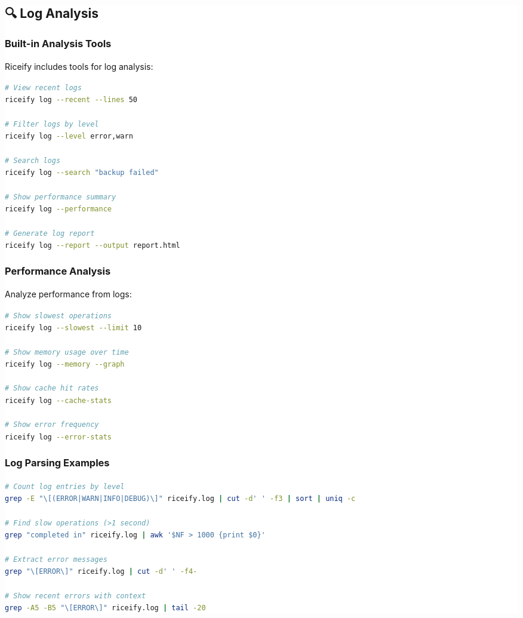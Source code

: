 ## 🔍 Log Analysis

### Built-in Analysis Tools

Riceify includes tools for log analysis:

```bash
# View recent logs
riceify log --recent --lines 50

# Filter logs by level
riceify log --level error,warn

# Search logs
riceify log --search "backup failed"

# Show performance summary
riceify log --performance

# Generate log report
riceify log --report --output report.html
```

### Performance Analysis

Analyze performance from logs:

```bash
# Show slowest operations
riceify log --slowest --limit 10

# Show memory usage over time
riceify log --memory --graph

# Show cache hit rates
riceify log --cache-stats

# Show error frequency
riceify log --error-stats
```

### Log Parsing Examples

```bash
# Count log entries by level
grep -E "\[(ERROR|WARN|INFO|DEBUG)\]" riceify.log | cut -d' ' -f3 | sort | uniq -c

# Find slow operations (>1 second)
grep "completed in" riceify.log | awk '$NF > 1000 {print $0}'

# Extract error messages
grep "\[ERROR\]" riceify.log | cut -d' ' -f4-

# Show recent errors with context
grep -A5 -B5 "\[ERROR\]" riceify.log | tail -20
```
